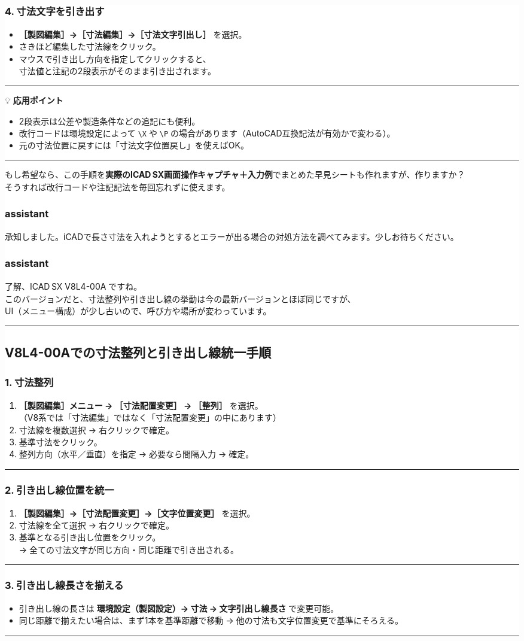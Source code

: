 
### 4. 寸法文字を引き出す
- **［製図編集］→［寸法編集］→［寸法文字引出し］** を選択。
- さきほど編集した寸法線をクリック。
- マウスで引き出し方向を指定してクリックすると、  
  寸法値と注記の2段表示がそのまま引き出されます。

---

💡 **応用ポイント**
- 2段表示は公差や製造条件などの追記にも便利。
- 改行コードは環境設定によって `\X` や `\P` の場合があります（AutoCAD互換記法が有効かで変わる）。
- 元の寸法位置に戻すには「寸法文字位置戻し」を使えばOK。

---

もし希望なら、この手順を**実際のICAD SX画面操作キャプチャ＋入力例**でまとめた早見シートも作れますが、作りますか？  
そうすれば改行コードや注記記法を毎回忘れずに使えます。

### assistant  

承知しました。iCADで長さ寸法を入れようとするとエラーが出る場合の対処方法を調べてみます。少しお待ちください。

### assistant  

了解、ICAD SX V8L4-00A ですね。  
このバージョンだと、寸法整列や引き出し線の挙動は今の最新バージョンとほぼ同じですが、  
UI（メニュー構成）が少し古いので、呼び方や場所が変わっています。  

---

## V8L4-00Aでの寸法整列と引き出し線統一手順

### 1. 寸法整列
1. **［製図編集］メニュー → ［寸法配置変更］ → ［整列］** を選択。  
   （V8系では「寸法編集」ではなく「寸法配置変更」の中にあります）
2. 寸法線を複数選択 → 右クリックで確定。
3. 基準寸法をクリック。
4. 整列方向（水平／垂直）を指定 → 必要なら間隔入力 → 確定。

---

### 2. 引き出し線位置を統一
1. **［製図編集］→［寸法配置変更］→［文字位置変更］** を選択。  
2. 寸法線を全て選択 → 右クリックで確定。
3. 基準となる引き出し位置をクリック。  
   → 全ての寸法文字が同じ方向・同じ距離で引き出される。

---

### 3. 引き出し線長さを揃える
- 引き出し線の長さは **環境設定（製図設定）→ 寸法 → 文字引出し線長さ** で変更可能。  
- 同じ距離で揃えたい場合は、まず1本を基準距離で移動 → 他の寸法も文字位置変更で基準にそろえる。

---